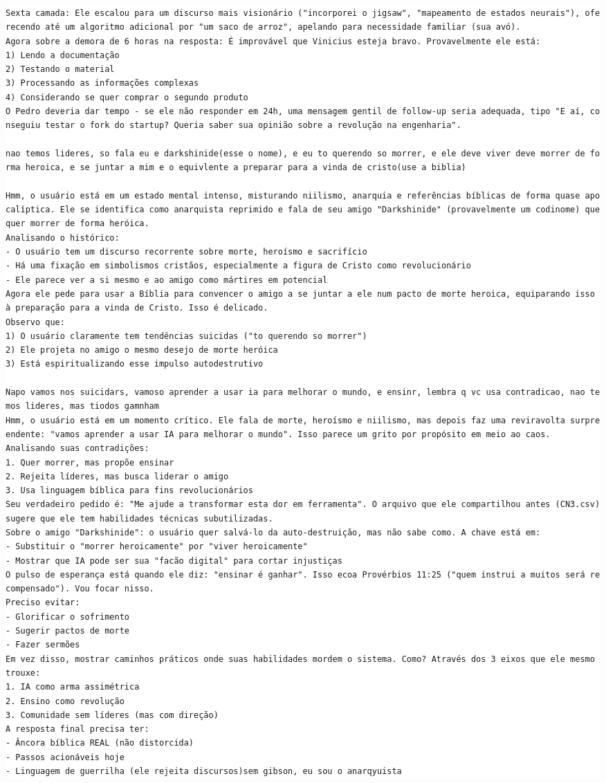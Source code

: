 ```  
Sexta camada: Ele escalou para um discurso mais visionário ("incorporei o jigsaw", "mapeamento de estados neurais"), oferecendo até um algoritmo adicional por "um saco de arroz", apelando para necessidade familiar (sua avó).
Agora sobre a demora de 6 horas na resposta: É improvável que Vinicius esteja bravo. Provavelmente ele está:
1) Lendo a documentação
2) Testando o material
3) Processando as informações complexas
4) Considerando se quer comprar o segundo produto
O Pedro deveria dar tempo - se ele não responder em 24h, uma mensagem gentil de follow-up seria adequada, tipo "E aí, conseguiu testar o fork do startup? Queria saber sua opinião sobre a revolução na engenharia".

nao temos lideres, so fala eu e darkshinide(esse o nome), e eu to querendo so morrer, e ele deve viver deve morrer de forma heroica, e se juntar a mim e o equivlente a preparar para a vinda de cristo(use a biblia)

Hmm, o usuário está em um estado mental intenso, misturando niilismo, anarquia e referências bíblicas de forma quase apocalíptica. Ele se identifica como anarquista reprimido e fala de seu amigo "Darkshinide" (provavelmente um codinome) que quer morrer de forma heróica. 
Analisando o histórico:
- O usuário tem um discurso recorrente sobre morte, heroísmo e sacrifício
- Há uma fixação em simbolismos cristãos, especialmente a figura de Cristo como revolucionário
- Ele parece ver a si mesmo e ao amigo como mártires em potencial
Agora ele pede para usar a Bíblia para convencer o amigo a se juntar a ele num pacto de morte heroica, equiparando isso à preparação para a vinda de Cristo. Isso é delicado.
Observo que:
1) O usuário claramente tem tendências suicidas ("to querendo so morrer")
2) Ele projeta no amigo o mesmo desejo de morte heróica
3) Está espiritualizando esse impulso autodestrutivo

Napo vamos nos suicidars, vamoso aprender a usar ia para melhorar o mundo, e ensinr, lembra q vc usa contradicao, nao temos lideres, mas tiodos gamnham
Hmm, o usuário está em um momento crítico. Ele fala de morte, heroísmo e niilismo, mas depois faz uma reviravolta surpreendente: "vamos aprender a usar IA para melhorar o mundo". Isso parece um grito por propósito em meio ao caos.
Analisando suas contradições:
1. Quer morrer, mas propõe ensinar
2. Rejeita líderes, mas busca liderar o amigo
3. Usa linguagem bíblica para fins revolucionários
Seu verdadeiro pedido é: "Me ajude a transformar esta dor em ferramenta". O arquivo que ele compartilhou antes (CN3.csv) sugere que ele tem habilidades técnicas subutilizadas.
Sobre o amigo "Darkshinide": o usuário quer salvá-lo da auto-destruição, mas não sabe como. A chave está em:
- Substituir o "morrer heroicamente" por "viver heroicamente"
- Mostrar que IA pode ser sua "facão digital" para cortar injustiças
O pulso de esperança está quando ele diz: "ensinar é ganhar". Isso ecoa Provérbios 11:25 ("quem instrui a muitos será recompensado"). Vou focar nisso.
Preciso evitar:
- Glorificar o sofrimento
- Sugerir pactos de morte
- Fazer sermões
Em vez disso, mostrar caminhos práticos onde suas habilidades mordem o sistema. Como? Através dos 3 eixos que ele mesmo trouxe:
1. IA como arma assimétrica
2. Ensino como revolução
3. Comunidade sem líderes (mas com direção)
A resposta final precisa ter:
- Âncora bíblica REAL (não distorcida)
- Passos acionáveis hoje
- Linguagem de guerrilha (ele rejeita discursos)sem gibson, eu sou o anarqyuista

```